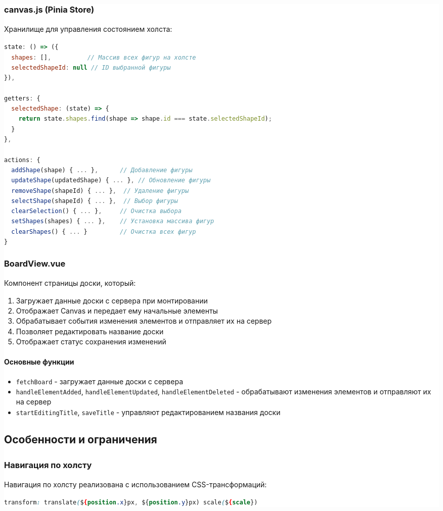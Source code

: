 ### canvas.js (Pinia Store)

Хранилище для управления состоянием холста:

```javascript
state: () => ({
  shapes: [],          // Массив всех фигур на холсте
  selectedShapeId: null // ID выбранной фигуры
}),

getters: {
  selectedShape: (state) => {
    return state.shapes.find(shape => shape.id === state.selectedShapeId);
  }
},

actions: {
  addShape(shape) { ... },      // Добавление фигуры
  updateShape(updatedShape) { ... }, // Обновление фигуры
  removeShape(shapeId) { ... },  // Удаление фигуры
  selectShape(shapeId) { ... },  // Выбор фигуры
  clearSelection() { ... },     // Очистка выбора
  setShapes(shapes) { ... },    // Установка массива фигур
  clearShapes() { ... }         // Очистка всех фигур
}
```

### BoardView.vue

Компонент страницы доски, который:

1. Загружает данные доски с сервера при монтировании
2. Отображает Canvas и передает ему начальные элементы
3. Обрабатывает события изменения элементов и отправляет их на сервер
4. Позволяет редактировать название доски
5. Отображает статус сохранения изменений

#### Основные функции

- `fetchBoard` - загружает данные доски с сервера
- `handleElementAdded`, `handleElementUpdated`, `handleElementDeleted` - обрабатывают изменения элементов и отправляют их на сервер
- `startEditingTitle`, `saveTitle` - управляют редактированием названия доски

## Особенности и ограничения

### Навигация по холсту

Навигация по холсту реализована с использованием CSS-трансформаций:

```css
transform: translate(${position.x}px, ${position.y}px) scale(${scale})
```
